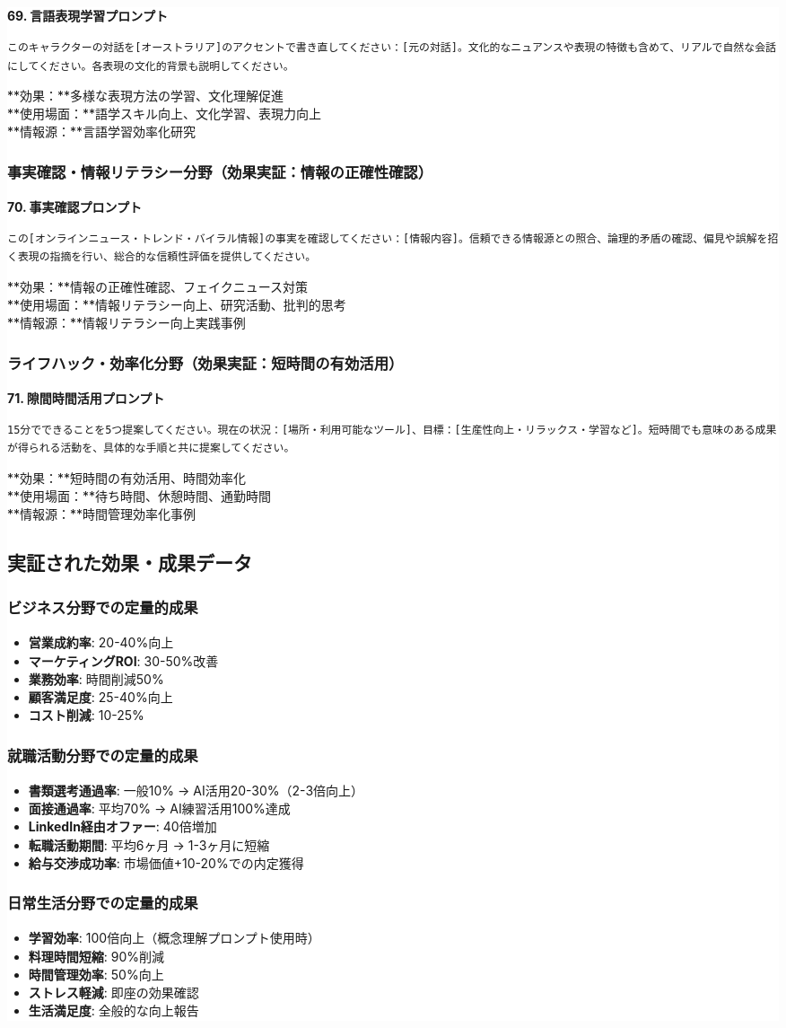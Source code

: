 **69. 言語表現学習プロンプト**
```
このキャラクターの対話を[オーストラリア]のアクセントで書き直してください：[元の対話]。文化的なニュアンスや表現の特徴も含めて、リアルで自然な会話にしてください。各表現の文化的背景も説明してください。
```
**効果：**多様な表現方法の学習、文化理解促進  
**使用場面：**語学スキル向上、文化学習、表現力向上  
**情報源：**言語学習効率化研究

### 事実確認・情報リテラシー分野（効果実証：情報の正確性確認）

**70. 事実確認プロンプト**
```
この[オンラインニュース・トレンド・バイラル情報]の事実を確認してください：[情報内容]。信頼できる情報源との照合、論理的矛盾の確認、偏見や誤解を招く表現の指摘を行い、総合的な信頼性評価を提供してください。
```
**効果：**情報の正確性確認、フェイクニュース対策  
**使用場面：**情報リテラシー向上、研究活動、批判的思考  
**情報源：**情報リテラシー向上実践事例

### ライフハック・効率化分野（効果実証：短時間の有効活用）

**71. 隙間時間活用プロンプト**
```
15分でできることを5つ提案してください。現在の状況：[場所・利用可能なツール]、目標：[生産性向上・リラックス・学習など]。短時間でも意味のある成果が得られる活動を、具体的な手順と共に提案してください。
```
**効果：**短時間の有効活用、時間効率化  
**使用場面：**待ち時間、休憩時間、通勤時間  
**情報源：**時間管理効率化事例

## 実証された効果・成果データ

### ビジネス分野での定量的成果
- **営業成約率**: 20-40%向上
- **マーケティングROI**: 30-50%改善  
- **業務効率**: 時間削減50%
- **顧客満足度**: 25-40%向上
- **コスト削減**: 10-25%

### 就職活動分野での定量的成果
- **書類選考通過率**: 一般10% → AI活用20-30%（2-3倍向上）
- **面接通過率**: 平均70% → AI練習活用100%達成
- **LinkedIn経由オファー**: 40倍増加
- **転職活動期間**: 平均6ヶ月 → 1-3ヶ月に短縮
- **給与交渉成功率**: 市場価値+10-20%での内定獲得

### 日常生活分野での定量的成果
- **学習効率**: 100倍向上（概念理解プロンプト使用時）
- **料理時間短縮**: 90%削減
- **時間管理効率**: 50%向上
- **ストレス軽減**: 即座の効果確認
- **生活満足度**: 全般的な向上報告
